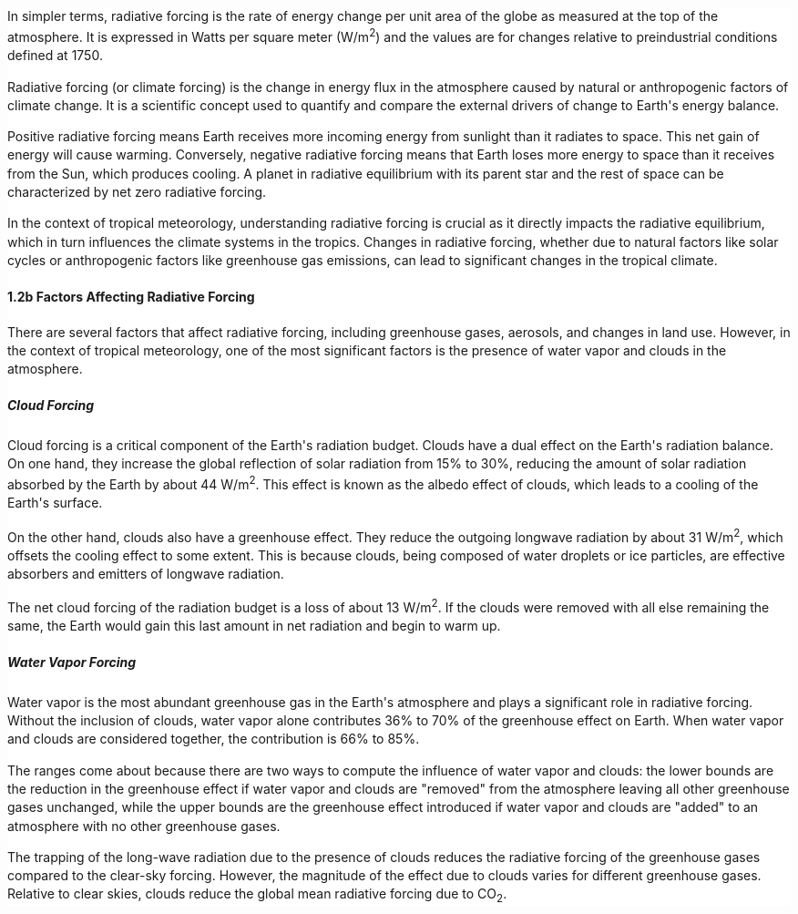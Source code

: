 In simpler terms, radiative forcing is the rate of energy change per unit area of the globe as measured at the top of the atmosphere. It is expressed in Watts per square meter (W/m<sup>2</sup>) and the values are for changes relative to preindustrial conditions defined at 1750.

Radiative forcing (or climate forcing) is the change in energy flux in the atmosphere caused by natural or anthropogenic factors of climate change. It is a scientific concept used to quantify and compare the external drivers of change to Earth's energy balance. 

Positive radiative forcing means Earth receives more incoming energy from sunlight than it radiates to space. This net gain of energy will cause warming. Conversely, negative radiative forcing means that Earth loses more energy to space than it receives from the Sun, which produces cooling. A planet in radiative equilibrium with its parent star and the rest of space can be characterized by net zero radiative forcing.

In the context of tropical meteorology, understanding radiative forcing is crucial as it directly impacts the radiative equilibrium, which in turn influences the climate systems in the tropics. Changes in radiative forcing, whether due to natural factors like solar cycles or anthropogenic factors like greenhouse gas emissions, can lead to significant changes in the tropical climate.

#### 1.2b Factors Affecting Radiative Forcing

There are several factors that affect radiative forcing, including greenhouse gases, aerosols, and changes in land use. However, in the context of tropical meteorology, one of the most significant factors is the presence of water vapor and clouds in the atmosphere. 

##### Cloud Forcing

Cloud forcing is a critical component of the Earth's radiation budget. Clouds have a dual effect on the Earth's radiation balance. On one hand, they increase the global reflection of solar radiation from 15% to 30%, reducing the amount of solar radiation absorbed by the Earth by about 44 W/m<sup>2</sup>. This effect is known as the albedo effect of clouds, which leads to a cooling of the Earth's surface. 

On the other hand, clouds also have a greenhouse effect. They reduce the outgoing longwave radiation by about 31 W/m<sup>2</sup>, which offsets the cooling effect to some extent. This is because clouds, being composed of water droplets or ice particles, are effective absorbers and emitters of longwave radiation. 

The net cloud forcing of the radiation budget is a loss of about 13 W/m<sup>2</sup>. If the clouds were removed with all else remaining the same, the Earth would gain this last amount in net radiation and begin to warm up. 

##### Water Vapor Forcing

Water vapor is the most abundant greenhouse gas in the Earth's atmosphere and plays a significant role in radiative forcing. Without the inclusion of clouds, water vapor alone contributes 36% to 70% of the greenhouse effect on Earth. When water vapor and clouds are considered together, the contribution is 66% to 85%. 

The ranges come about because there are two ways to compute the influence of water vapor and clouds: the lower bounds are the reduction in the greenhouse effect if water vapor and clouds are "removed" from the atmosphere leaving all other greenhouse gases unchanged, while the upper bounds are the greenhouse effect introduced if water vapor and clouds are "added" to an atmosphere with no other greenhouse gases. 

The trapping of the long-wave radiation due to the presence of clouds reduces the radiative forcing of the greenhouse gases compared to the clear-sky forcing. However, the magnitude of the effect due to clouds varies for different greenhouse gases. Relative to clear skies, clouds reduce the global mean radiative forcing due to CO<sub>2</sub>.

